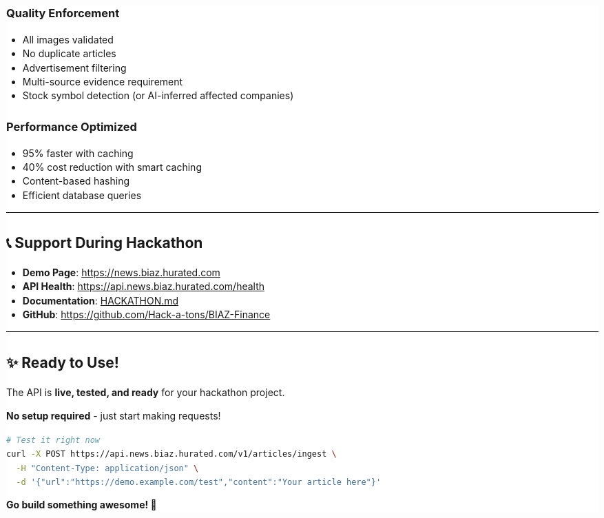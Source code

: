 ### Quality Enforcement
- All images validated
- No duplicate articles
- Advertisement filtering
- Multi-source evidence requirement
- Stock symbol detection (or AI-inferred affected companies)

### Performance Optimized
- 95% faster with caching
- 40% cost reduction with smart caching
- Content-based hashing
- Efficient database queries

---

## 📞 Support During Hackathon

- **Demo Page**: https://news.biaz.hurated.com
- **API Health**: https://api.news.biaz.hurated.com/health
- **Documentation**: [HACKATHON.md](HACKATHON.md)
- **GitHub**: https://github.com/Hack-a-tons/BIAZ-Finance

---

## ✨ Ready to Use!

The API is **live, tested, and ready** for your hackathon project.

**No setup required** - just start making requests!

```bash
# Test it right now
curl -X POST https://api.news.biaz.hurated.com/v1/articles/ingest \
  -H "Content-Type: application/json" \
  -d '{"url":"https://demo.example.com/test","content":"Your article here"}'
```

**Go build something awesome! 🚀**
